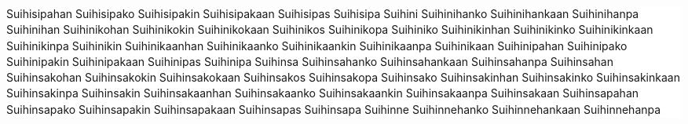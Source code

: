 Suihisipahan
Suihisipako
Suihisipakin
Suihisipakaan
Suihisipas
Suihisipa
Suihini
Suihinihanko
Suihinihankaan
Suihinihanpa
Suihinihan
Suihinikohan
Suihinikokin
Suihinikokaan
Suihinikos
Suihinikopa
Suihiniko
Suihinikinhan
Suihinikinko
Suihinikinkaan
Suihinikinpa
Suihinikin
Suihinikaanhan
Suihinikaanko
Suihinikaankin
Suihinikaanpa
Suihinikaan
Suihinipahan
Suihinipako
Suihinipakin
Suihinipakaan
Suihinipas
Suihinipa
Suihinsa
Suihinsahanko
Suihinsahankaan
Suihinsahanpa
Suihinsahan
Suihinsakohan
Suihinsakokin
Suihinsakokaan
Suihinsakos
Suihinsakopa
Suihinsako
Suihinsakinhan
Suihinsakinko
Suihinsakinkaan
Suihinsakinpa
Suihinsakin
Suihinsakaanhan
Suihinsakaanko
Suihinsakaankin
Suihinsakaanpa
Suihinsakaan
Suihinsapahan
Suihinsapako
Suihinsapakin
Suihinsapakaan
Suihinsapas
Suihinsapa
Suihinne
Suihinnehanko
Suihinnehankaan
Suihinnehanpa